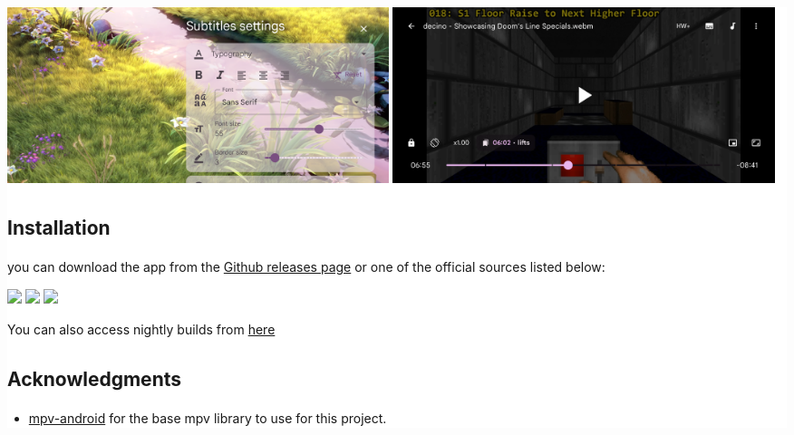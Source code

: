 <img src="/fastlane/metadata/android/en-US/images/phoneScreenshots/7_en-US.png" width="49%" /> <img src="/fastlane/metadata/android/en-US/images/phoneScreenshots/8_en-US.png" width="49%" />

## Installation
you can download the app from the [Github releases page](https://github.com/abdallahmehiz/mpvKt/releases) or one of the official sources listed below:

[<img src="https://fdroid.gitlab.io/artwork/badge/get-it-on-en.svg" height="80">](https://f-droid.org/en/packages/uwapps.mpvkt/)
[<img src="https://gitlab.com/IzzyOnDroid/repo/-/raw/master/assets/IzzyOnDroid.png" height="80">](https://apt.izzysoft.de/fdroid/index/apk/uwapps.mpvkt)
[<img src="https://play.google.com/intl/en_us/badges/static/images/badges/en_badge_web_generic.png" height="80">](https://play.google.com/store/apps/details?id=uwapps.mpvkt)

You can also access nightly builds from [here](https://github.com/abdallahmehiz/mpvKt/actions/workflows/nightlies.yml)
## Acknowledgments
- [mpv-android](https://github.com/mpv-android) for the base mpv library to use for this project.